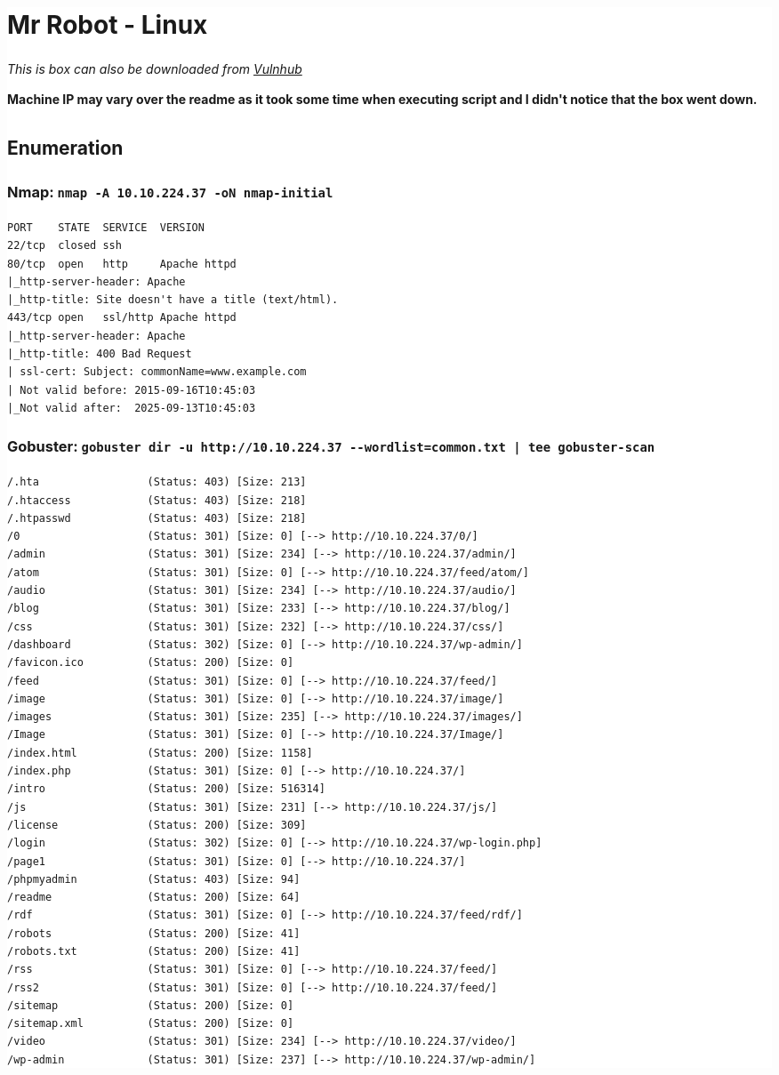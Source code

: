 # Mr Robot - Linux

*This is box can also be downloaded from [Vulnhub](https://www.vulnhub.com)*

**Machine IP may vary over the readme as it took some time when executing script and I didn't notice that the box went down.**

## Enumeration

### Nmap: `nmap -A 10.10.224.37 -oN nmap-initial`

```
PORT    STATE  SERVICE  VERSION
22/tcp  closed ssh
80/tcp  open   http     Apache httpd
|_http-server-header: Apache
|_http-title: Site doesn't have a title (text/html).
443/tcp open   ssl/http Apache httpd
|_http-server-header: Apache
|_http-title: 400 Bad Request
| ssl-cert: Subject: commonName=www.example.com
| Not valid before: 2015-09-16T10:45:03
|_Not valid after:  2025-09-13T10:45:03

```

### Gobuster: `gobuster dir -u http://10.10.224.37 --wordlist=common.txt | tee gobuster-scan`

```
/.hta                 (Status: 403) [Size: 213]
/.htaccess            (Status: 403) [Size: 218]
/.htpasswd            (Status: 403) [Size: 218]
/0                    (Status: 301) [Size: 0] [--> http://10.10.224.37/0/]
/admin                (Status: 301) [Size: 234] [--> http://10.10.224.37/admin/]
/atom                 (Status: 301) [Size: 0] [--> http://10.10.224.37/feed/atom/]
/audio                (Status: 301) [Size: 234] [--> http://10.10.224.37/audio/]  
/blog                 (Status: 301) [Size: 233] [--> http://10.10.224.37/blog/]   
/css                  (Status: 301) [Size: 232] [--> http://10.10.224.37/css/]    
/dashboard            (Status: 302) [Size: 0] [--> http://10.10.224.37/wp-admin/] 
/favicon.ico          (Status: 200) [Size: 0]                                     
/feed                 (Status: 301) [Size: 0] [--> http://10.10.224.37/feed/]     
/image                (Status: 301) [Size: 0] [--> http://10.10.224.37/image/]    
/images               (Status: 301) [Size: 235] [--> http://10.10.224.37/images/] 
/Image                (Status: 301) [Size: 0] [--> http://10.10.224.37/Image/]    
/index.html           (Status: 200) [Size: 1158]                                  
/index.php            (Status: 301) [Size: 0] [--> http://10.10.224.37/]          
/intro                (Status: 200) [Size: 516314]                                
/js                   (Status: 301) [Size: 231] [--> http://10.10.224.37/js/]     
/license              (Status: 200) [Size: 309]                                   
/login                (Status: 302) [Size: 0] [--> http://10.10.224.37/wp-login.php]
/page1                (Status: 301) [Size: 0] [--> http://10.10.224.37/]            
/phpmyadmin           (Status: 403) [Size: 94]                                      
/readme               (Status: 200) [Size: 64]                                      
/rdf                  (Status: 301) [Size: 0] [--> http://10.10.224.37/feed/rdf/]   
/robots               (Status: 200) [Size: 41]                                      
/robots.txt           (Status: 200) [Size: 41]                                      
/rss                  (Status: 301) [Size: 0] [--> http://10.10.224.37/feed/]       
/rss2                 (Status: 301) [Size: 0] [--> http://10.10.224.37/feed/]       
/sitemap              (Status: 200) [Size: 0]                                       
/sitemap.xml          (Status: 200) [Size: 0]                                       
/video                (Status: 301) [Size: 234] [--> http://10.10.224.37/video/]    
/wp-admin             (Status: 301) [Size: 237] [--> http://10.10.224.37/wp-admin/] 
```